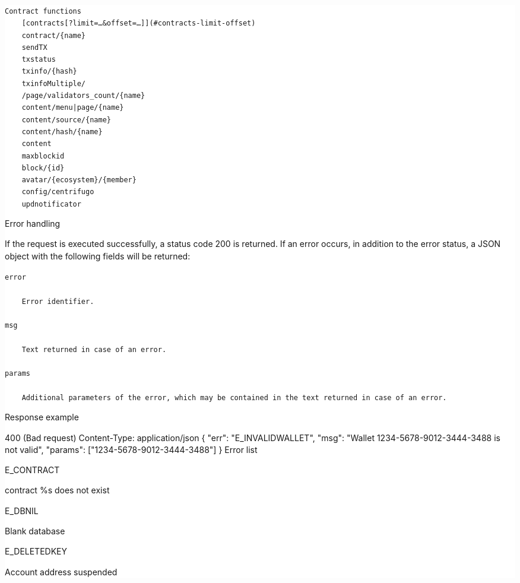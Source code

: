     Contract functions
        [contracts[?limit=…&offset=…]](#contracts-limit-offset)
        contract/{name}
        sendTX
        txstatus
        txinfo/{hash}
        txinfoMultiple/
        /page/validators_count/{name}
        content/menu|page/{name}
        content/source/{name}
        content/hash/{name}
        content
        maxblockid
        block/{id}
        avatar/{ecosystem}/{member}
        config/centrifugo
        updnotificator

Error handling

If the request is executed successfully, a status code 200 is returned. If an error occurs, in addition to the error status, a JSON object with the following fields will be returned:

    error

        Error identifier. 

    msg

        Text returned in case of an error.

    params

        Additional parameters of the error, which may be contained in the text returned in case of an error. 

Response example

400 (Bad request)
Content-Type: application/json
{
    "err": "E_INVALIDWALLET",
    "msg": "Wallet 1234-5678-9012-3444-3488 is not valid",
    "params": ["1234-5678-9012-3444-3488"]
}
Error list

E_CONTRACT

contract %s does not exist

E_DBNIL

Blank database

E_DELETEDKEY

Account address suspended 
